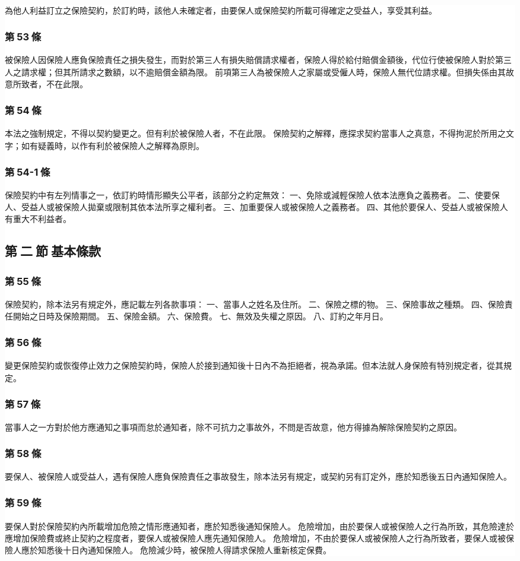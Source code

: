 為他人利益訂立之保險契約，於訂約時，該他人未確定者，由要保人或保險契約所載可得確定之受益人，享受其利益。

### 第 53 條

被保險人因保險人應負保險責任之損失發生，而對於第三人有損失賠償請求權者，保險人得於給付賠償金額後，代位行使被保險人對於第三人之請求權；但其所請求之數額，以不逾賠償金額為限。
前項第三人為被保險人之家屬或受僱人時，保險人無代位請求權。但損失係由其故意所致者，不在此限。

### 第 54 條

本法之強制規定，不得以契約變更之。但有利於被保險人者，不在此限。
保險契約之解釋，應探求契約當事人之真意，不得拘泥於所用之文字；如有疑義時，以作有利於被保險人之解釋為原則。

### 第 54-1 條

保險契約中有左列情事之一，依訂約時情形顯失公平者，該部分之約定無效：
一、免除或減輕保險人依本法應負之義務者。
二、使要保人、受益人或被保險人拋棄或限制其依本法所享之權利者。
三、加重要保人或被保險人之義務者。
四、其他於要保人、受益人或被保險人有重大不利益者。

##       第 二 節 基本條款

### 第 55 條

保險契約，除本法另有規定外，應記載左列各款事項：
一、當事人之姓名及住所。
二、保險之標的物。
三、保險事故之種類。
四、保險責任開始之日時及保險期間。
五、保險金額。
六、保險費。
七、無效及失權之原因。
八、訂約之年月日。

### 第 56 條

變更保險契約或恢復停止效力之保險契約時，保險人於接到通知後十日內不為拒絕者，視為承諾。但本法就人身保險有特別規定者，從其規定。

### 第 57 條

當事人之一方對於他方應通知之事項而怠於通知者，除不可抗力之事故外，不問是否故意，他方得據為解除保險契約之原因。

### 第 58 條

要保人、被保險人或受益人，遇有保險人應負保險責任之事故發生，除本法另有規定，或契約另有訂定外，應於知悉後五日內通知保險人。

### 第 59 條

要保人對於保險契約內所載增加危險之情形應通知者，應於知悉後通知保險人。
危險增加，由於要保人或被保險人之行為所致，其危險達於應增加保險費或終止契約之程度者，要保人或被保險人應先通知保險人。
危險增加，不由於要保人或被保險人之行為所致者，要保人或被保險人應於知悉後十日內通知保險人。
危險減少時，被保險人得請求保險人重新核定保費。

